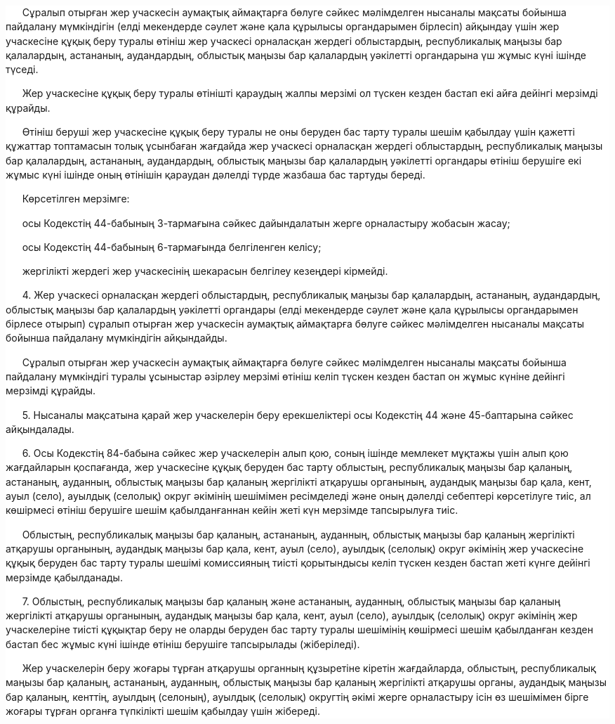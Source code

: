       Сұралып отырған жер учаскесін аумақтық аймақтарға бөлуге сәйкес мәлімделген нысаналы мақсаты бойынша пайдалану мүмкіндігін (елді мекендерде сәулет және қала құрылысы органдарымен бірлесіп) айқындау үшін жер учаскесiне құқық беру туралы өтiнiш жер учаскесі орналасқан жердегі облыстардың, республикалық маңызы бар қалалардың, астананың, аудандардың, облыстық маңызы бар қалалардың уәкілетті органдарына үш жұмыс күні ішінде түседі.

      Жер учаскесіне құқық беру туралы өтінішті қараудың жалпы мерзімі ол түскен кезден бастап екі айға дейінгі мерзімді құрайды.

      Өтініш беруші жер учаскесіне құқық беру туралы не оны беруден бас тарту туралы шешім қабылдау үшін қажетті құжаттар топтамасын толық ұсынбаған жағдайда жер учаскесі орналасқан жердегі облыстардың, республикалық маңызы бар қалалардың, астананың, аудандардың, облыстық маңызы бар қалалардың уәкілетті органдары өтініш берушіге екі жұмыс күні ішінде оның өтінішін қараудан дәлелді түрде жазбаша бас тартуды береді.

      Көрсетілген мерзiмге:

      осы Кодекстің 44-бабының 3-тармағына сәйкес дайындалатын жерге орналастыру жобасын жасау;

      осы Кодекстің 44-бабының 6-тармағында белгіленген келісу;

      жергілікті жердегі жер учаскесінің шекарасын белгілеу кезеңдері кірмейді.

      4. Жер учаскесi орналасқан жердегi облыстардың, республикалық маңызы бар қалалардың, астананың, аудандардың, облыстық маңызы бар қалалардың уәкiлеттi органдары (елдi мекендерде сәулет және қала құрылысы органдарымен бiрлесе отырып) сұралып отырған жер учаскесiн аумақтық аймақтарға бөлуге сәйкес мәлiмделген нысаналы мақсаты бойынша пайдалану мүмкiндiгiн айқындайды.

      Сұралып отырған жер учаскесін аумақтық аймақтарға бөлуге сәйкес мәлімделген нысаналы мақсаты бойынша пайдалану мүмкіндігі туралы ұсыныстар әзірлеу мерзімі өтініш келіп түскен кезден бастап он жұмыс күніне дейінгі мерзімді құрайды.

      5. Нысаналы мақсатына қарай жер учаскелерiн беру ерекшелiктерi осы Кодекстiң 44 және 45-баптарына сәйкес айқындалады.

      6. Осы Кодекстiң 84-бабына сәйкес жер учаскелерiн алып қою, соның iшiнде мемлекет мұқтажы үшiн алып қою жағдайларын қоспағанда, жер учаскесiне құқық беруден бас тарту облыстың, республикалық маңызы бар қаланың, астананың, ауданның, облыстық маңызы бар қаланың жергiлiктi атқарушы органының, аудандық маңызы бар қала, кент, ауыл (село), ауылдық (селолық) округ әкiмiнiң шешiмiмен ресiмделедi және оның дәлелдi себептерi көрсетiлуге тиіс, ал көшiрмесi өтiнiш берушiге шешiм қабылданғаннан кейiн жетi күн мерзiмде тапсырылуға тиiс.

      Облыстың, республикалық маңызы бар қаланың, астананың, ауданның, облыстық маңызы бар қаланың жергiлiктi атқарушы органының, аудандық маңызы бар қала, кент, ауыл (село), ауылдық (селолық) округ әкiмiнiң жер учаскесiне құқық беруден бас тарту туралы шешiмi комиссияның тиiстi қорытындысы келiп түскен кезден бастап жетi күнге дейiнгi мерзiмде қабылданады.

      7. Облыстың, республикалық маңызы бар қаланың және астананың, ауданның, облыстық маңызы бар қаланың жергілікті атқарушы органының, аудандық маңызы бар қала, кент, ауыл (село), ауылдық (селолық) округ әкімінің жер учаскелерiне тиiстi құқықтар беру не оларды беруден бас тарту туралы шешімінің көшірмесі шешім қабылданған кезден бастап бес жұмыс күні ішінде өтініш берушіге тапсырылады (жіберіледі).

      Жер учаскелерiн беру жоғары тұрған атқарушы органның құзыретiне кiретiн жағдайларда, облыстың, республикалық маңызы бар қаланың, астананың, ауданның, облыстық маңызы бар қаланың жергiлiктi атқарушы органы, аудандық маңызы бар қаланың, кенттiң, ауылдың (селоның), ауылдық (селолық) округтiң әкiмi жерге орналастыру iсiн өз шешiмiмен бiрге жоғары тұрған органға түпкiлiктi шешiм қабылдау үшiн жiбередi.
